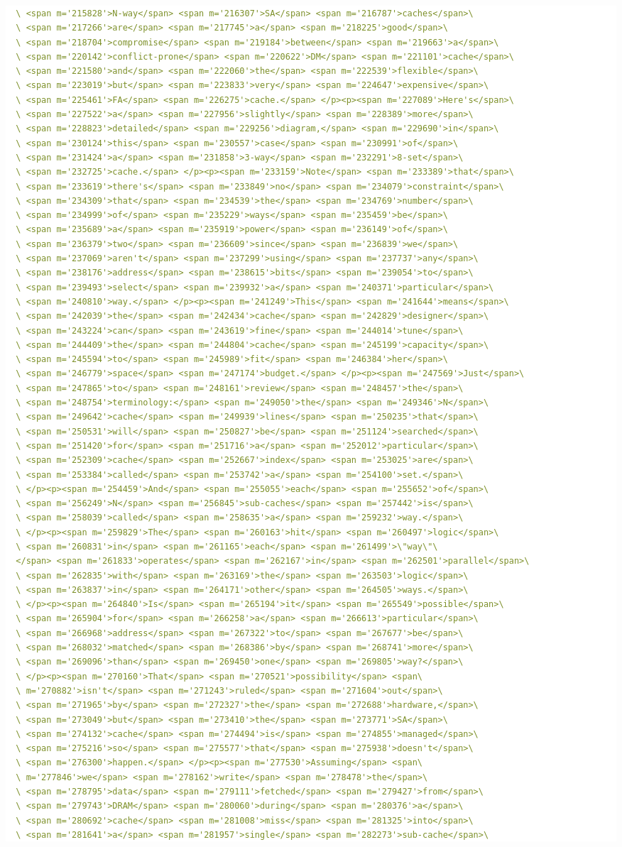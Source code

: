 ```yaml
  \ <span m='215828'>N-way</span> <span m='216307'>SA</span> <span m='216787'>caches</span>\
  \ <span m='217266'>are</span> <span m='217745'>a</span> <span m='218225'>good</span>\
  \ <span m='218704'>compromise</span> <span m='219184'>between</span> <span m='219663'>a</span>\
  \ <span m='220142'>conflict-prone</span> <span m='220622'>DM</span> <span m='221101'>cache</span>\
  \ <span m='221580'>and</span> <span m='222060'>the</span> <span m='222539'>flexible</span>\
  \ <span m='223019'>but</span> <span m='223833'>very</span> <span m='224647'>expensive</span>\
  \ <span m='225461'>FA</span> <span m='226275'>cache.</span> </p><p><span m='227089'>Here's</span>\
  \ <span m='227522'>a</span> <span m='227956'>slightly</span> <span m='228389'>more</span>\
  \ <span m='228823'>detailed</span> <span m='229256'>diagram,</span> <span m='229690'>in</span>\
  \ <span m='230124'>this</span> <span m='230557'>case</span> <span m='230991'>of</span>\
  \ <span m='231424'>a</span> <span m='231858'>3-way</span> <span m='232291'>8-set</span>\
  \ <span m='232725'>cache.</span> </p><p><span m='233159'>Note</span> <span m='233389'>that</span>\
  \ <span m='233619'>there's</span> <span m='233849'>no</span> <span m='234079'>constraint</span>\
  \ <span m='234309'>that</span> <span m='234539'>the</span> <span m='234769'>number</span>\
  \ <span m='234999'>of</span> <span m='235229'>ways</span> <span m='235459'>be</span>\
  \ <span m='235689'>a</span> <span m='235919'>power</span> <span m='236149'>of</span>\
  \ <span m='236379'>two</span> <span m='236609'>since</span> <span m='236839'>we</span>\
  \ <span m='237069'>aren't</span> <span m='237299'>using</span> <span m='237737'>any</span>\
  \ <span m='238176'>address</span> <span m='238615'>bits</span> <span m='239054'>to</span>\
  \ <span m='239493'>select</span> <span m='239932'>a</span> <span m='240371'>particular</span>\
  \ <span m='240810'>way.</span> </p><p><span m='241249'>This</span> <span m='241644'>means</span>\
  \ <span m='242039'>the</span> <span m='242434'>cache</span> <span m='242829'>designer</span>\
  \ <span m='243224'>can</span> <span m='243619'>fine</span> <span m='244014'>tune</span>\
  \ <span m='244409'>the</span> <span m='244804'>cache</span> <span m='245199'>capacity</span>\
  \ <span m='245594'>to</span> <span m='245989'>fit</span> <span m='246384'>her</span>\
  \ <span m='246779'>space</span> <span m='247174'>budget.</span> </p><p><span m='247569'>Just</span>\
  \ <span m='247865'>to</span> <span m='248161'>review</span> <span m='248457'>the</span>\
  \ <span m='248754'>terminology:</span> <span m='249050'>the</span> <span m='249346'>N</span>\
  \ <span m='249642'>cache</span> <span m='249939'>lines</span> <span m='250235'>that</span>\
  \ <span m='250531'>will</span> <span m='250827'>be</span> <span m='251124'>searched</span>\
  \ <span m='251420'>for</span> <span m='251716'>a</span> <span m='252012'>particular</span>\
  \ <span m='252309'>cache</span> <span m='252667'>index</span> <span m='253025'>are</span>\
  \ <span m='253384'>called</span> <span m='253742'>a</span> <span m='254100'>set.</span>\
  \ </p><p><span m='254459'>And</span> <span m='255055'>each</span> <span m='255652'>of</span>\
  \ <span m='256249'>N</span> <span m='256845'>sub-caches</span> <span m='257442'>is</span>\
  \ <span m='258039'>called</span> <span m='258635'>a</span> <span m='259232'>way.</span>\
  \ </p><p><span m='259829'>The</span> <span m='260163'>hit</span> <span m='260497'>logic</span>\
  \ <span m='260831'>in</span> <span m='261165'>each</span> <span m='261499'>\"way\"\
  </span> <span m='261833'>operates</span> <span m='262167'>in</span> <span m='262501'>parallel</span>\
  \ <span m='262835'>with</span> <span m='263169'>the</span> <span m='263503'>logic</span>\
  \ <span m='263837'>in</span> <span m='264171'>other</span> <span m='264505'>ways.</span>\
  \ </p><p><span m='264840'>Is</span> <span m='265194'>it</span> <span m='265549'>possible</span>\
  \ <span m='265904'>for</span> <span m='266258'>a</span> <span m='266613'>particular</span>\
  \ <span m='266968'>address</span> <span m='267322'>to</span> <span m='267677'>be</span>\
  \ <span m='268032'>matched</span> <span m='268386'>by</span> <span m='268741'>more</span>\
  \ <span m='269096'>than</span> <span m='269450'>one</span> <span m='269805'>way?</span>\
  \ </p><p><span m='270160'>That</span> <span m='270521'>possibility</span> <span\
  \ m='270882'>isn't</span> <span m='271243'>ruled</span> <span m='271604'>out</span>\
  \ <span m='271965'>by</span> <span m='272327'>the</span> <span m='272688'>hardware,</span>\
  \ <span m='273049'>but</span> <span m='273410'>the</span> <span m='273771'>SA</span>\
  \ <span m='274132'>cache</span> <span m='274494'>is</span> <span m='274855'>managed</span>\
  \ <span m='275216'>so</span> <span m='275577'>that</span> <span m='275938'>doesn't</span>\
  \ <span m='276300'>happen.</span> </p><p><span m='277530'>Assuming</span> <span\
  \ m='277846'>we</span> <span m='278162'>write</span> <span m='278478'>the</span>\
  \ <span m='278795'>data</span> <span m='279111'>fetched</span> <span m='279427'>from</span>\
  \ <span m='279743'>DRAM</span> <span m='280060'>during</span> <span m='280376'>a</span>\
  \ <span m='280692'>cache</span> <span m='281008'>miss</span> <span m='281325'>into</span>\
  \ <span m='281641'>a</span> <span m='281957'>single</span> <span m='282273'>sub-cache</span>\
```